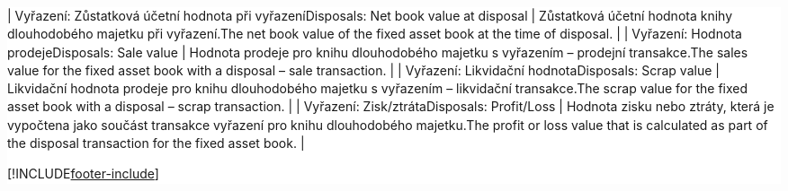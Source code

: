 |    <span data-ttu-id="e7cba-154">Vyřazení: Zůstatková účetní hodnota při vyřazení</span><span class="sxs-lookup"><span data-stu-id="e7cba-154">Disposals: Net book value at disposal</span></span>    |                                                                                                    <span data-ttu-id="e7cba-155">Zůstatková účetní hodnota knihy dlouhodobého majetku při vyřazení.</span><span class="sxs-lookup"><span data-stu-id="e7cba-155">The net book value of the fixed asset book at the time of disposal.</span></span>                                                                                                    |
|            <span data-ttu-id="e7cba-156">Vyřazení: Hodnota prodeje</span><span class="sxs-lookup"><span data-stu-id="e7cba-156">Disposals: Sale value</span></span>            |                                                                                               <span data-ttu-id="e7cba-157">Hodnota prodeje pro knihu dlouhodobého majetku s vyřazením – prodejní transakce.</span><span class="sxs-lookup"><span data-stu-id="e7cba-157">The sales value for the fixed asset book with a disposal – sale transaction.</span></span>                                                                                                |
|           <span data-ttu-id="e7cba-158">Vyřazení: Likvidační hodnota</span><span class="sxs-lookup"><span data-stu-id="e7cba-158">Disposals: Scrap value</span></span>            |                                                                                               <span data-ttu-id="e7cba-159">Likvidační hodnota prodeje pro knihu dlouhodobého majetku s vyřazením – likvidační transakce.</span><span class="sxs-lookup"><span data-stu-id="e7cba-159">The scrap value for the fixed asset book with a disposal – scrap transaction.</span></span>                                                                                               |
|           <span data-ttu-id="e7cba-160">Vyřazení: Zisk/ztráta</span><span class="sxs-lookup"><span data-stu-id="e7cba-160">Disposals: Profit/Loss</span></span>            |                                                                                 <span data-ttu-id="e7cba-161">Hodnota zisku nebo ztráty, která je vypočtena jako součást transakce vyřazení pro knihu dlouhodobého majetku.</span><span class="sxs-lookup"><span data-stu-id="e7cba-161">The profit or loss value that is calculated as part of the disposal transaction for the fixed asset book.</span></span>                                                                                 |



[!INCLUDE[footer-include](../../includes/footer-banner.md)]